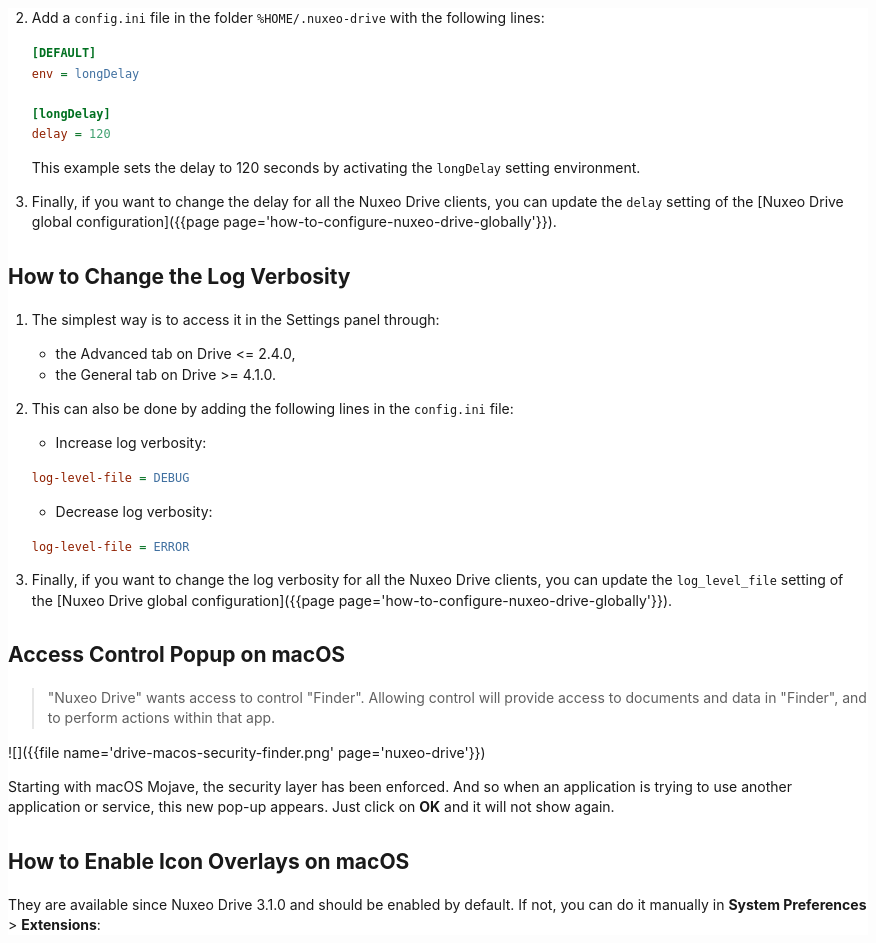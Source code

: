 2. Add a `config.ini` file in the folder `%HOME/.nuxeo-drive` with the following lines:

    ```ini
    [DEFAULT]
    env = longDelay

    [longDelay]
    delay = 120
    ```

    This example sets the delay to 120 seconds by activating the `longDelay` setting environment.

3. Finally, if you want to change the delay for all the Nuxeo Drive clients, you can update the `delay` setting of the [Nuxeo Drive global configuration]({{page page='how-to-configure-nuxeo-drive-globally'}}).

## How to Change the Log Verbosity

1. The simplest way is to access it in the Settings panel through:

    - the Advanced tab on Drive <= 2.4.0,
    - the General tab on Drive >= 4.1.0.

2. This can also be done by adding the following lines in the `config.ini` file:

    - Increase log verbosity:

    ```ini
    log-level-file = DEBUG
    ```

    - Decrease log verbosity:

    ```ini
    log-level-file = ERROR
    ```

3. Finally, if you want to change the log verbosity for all the Nuxeo Drive clients, you can update the `log_level_file` setting of the [Nuxeo Drive global configuration]({{page page='how-to-configure-nuxeo-drive-globally'}}).

## Access Control Popup on macOS

> "Nuxeo Drive" wants access to control "Finder". Allowing control will provide access to documents and data in "Finder", and to perform actions within that app.

![]({{file name='drive-macos-security-finder.png' page='nuxeo-drive'}})

Starting with macOS Mojave, the security layer has been enforced. And so when an application is trying to use another application or service, this new pop-up appears. Just click on <b>OK</b> and it will not show again.

## How to Enable Icon Overlays on macOS

They are available since Nuxeo Drive 3.1.0 and should be enabled by default. If not, you can do it manually in **System Preferences** > **Extensions**:
